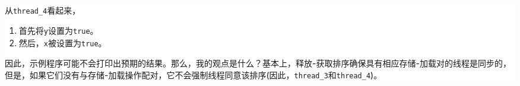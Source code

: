从`thread_4`看起来，

1.  首先将`y`设置为`true`。
2.  然后，`x`被设置为`true`。

因此，示例程序可能不会打印出预期的结果。那么，我的观点是什么？基本上，释放-获取排序确保具有相应存储-加载对的线程是同步的，但是，如果它们没有与存储-加载操作配对，它不会强制线程同意该排序(因此，`thread_3`和`thread_4`)。
